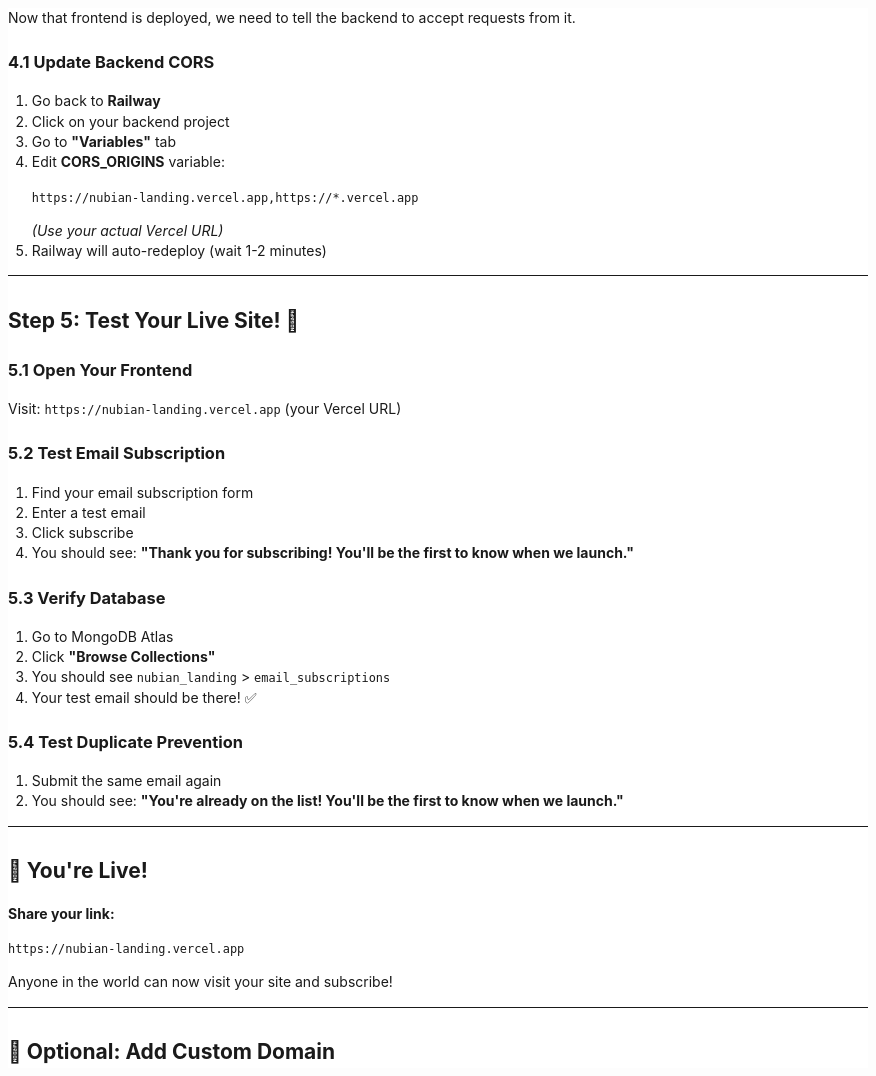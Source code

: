 Now that frontend is deployed, we need to tell the backend to accept requests from it.

### 4.1 Update Backend CORS
1. Go back to **Railway**
2. Click on your backend project
3. Go to **"Variables"** tab
4. Edit **CORS_ORIGINS** variable:
   ```
   https://nubian-landing.vercel.app,https://*.vercel.app
   ```
   *(Use your actual Vercel URL)*
5. Railway will auto-redeploy (wait 1-2 minutes)

---

## Step 5: Test Your Live Site! 🎉

### 5.1 Open Your Frontend
Visit: `https://nubian-landing.vercel.app` (your Vercel URL)

### 5.2 Test Email Subscription
1. Find your email subscription form
2. Enter a test email
3. Click subscribe
4. You should see: **"Thank you for subscribing! You'll be the first to know when we launch."**

### 5.3 Verify Database
1. Go to MongoDB Atlas
2. Click **"Browse Collections"**
3. You should see `nubian_landing` > `email_subscriptions`
4. Your test email should be there! ✅

### 5.4 Test Duplicate Prevention
1. Submit the same email again
2. You should see: **"You're already on the list! You'll be the first to know when we launch."**

---

## 🎊 You're Live!

**Share your link:**
```
https://nubian-landing.vercel.app
```

Anyone in the world can now visit your site and subscribe!

---

## 📱 Optional: Add Custom Domain
